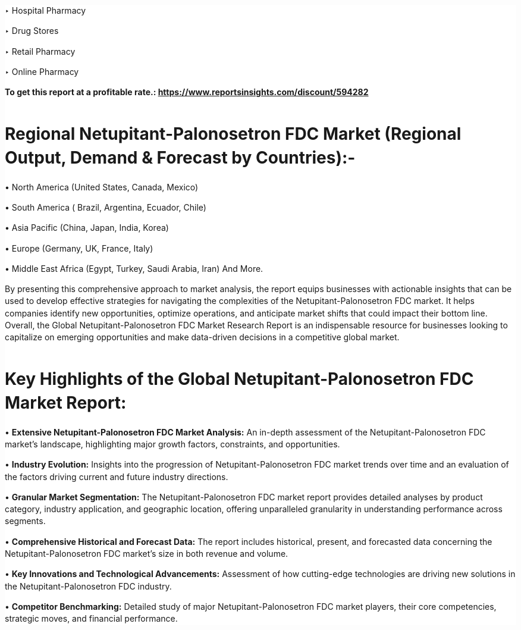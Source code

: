 ‣ Hospital Pharmacy

‣  Drug Stores

‣  Retail Pharmacy

‣  Online Pharmacy

<strong>To get this report at a profitable rate.: <a href=https://www.reportsinsights.com/discount/594282>https://www.reportsinsights.com/discount/594282</a></strong></font>

# <strong>Regional Netupitant-Palonosetron FDC Market (Regional Output, Demand &amp; Forecast by Countries):-</strong>

• North America (United States, Canada, Mexico)

• South America ( Brazil, Argentina, Ecuador, Chile)

• Asia Pacific (China, Japan, India, Korea)

• Europe (Germany, UK, France, Italy)

• Middle East Africa (Egypt, Turkey, Saudi Arabia, Iran) And More.

By presenting this comprehensive approach to market analysis, the report equips businesses with actionable insights that can be used to develop effective strategies for navigating the complexities of the Netupitant-Palonosetron FDC market. It helps companies identify new opportunities, optimize operations, and anticipate market shifts that could impact their bottom line. Overall, the Global Netupitant-Palonosetron FDC Market Research Report is an indispensable resource for businesses looking to capitalize on emerging opportunities and make data-driven decisions in a competitive global market.

# <strong>Key Highlights of the Global Netupitant-Palonosetron FDC Market Report:</strong>

• <strong>Extensive Netupitant-Palonosetron FDC Market Analysis:</strong> An in-depth assessment of the Netupitant-Palonosetron FDC market’s landscape, highlighting major growth factors, constraints, and opportunities.

• <strong>Industry Evolution:</strong> Insights into the progression of Netupitant-Palonosetron FDC market trends over time and an evaluation of the factors driving current and future industry directions.

• <strong>Granular Market Segmentation:</strong> The Netupitant-Palonosetron FDC market report provides detailed analyses by product category, industry application, and geographic location, offering unparalleled granularity in understanding performance across segments.

• <strong>Comprehensive Historical and Forecast Data:</strong> The report includes historical, present, and forecasted data concerning the Netupitant-Palonosetron FDC market’s size in both revenue and volume.

• <strong>Key Innovations and Technological Advancements:</strong> Assessment of how cutting-edge technologies are driving new solutions in the Netupitant-Palonosetron FDC industry.

• <strong>Competitor Benchmarking:</strong> Detailed study of major Netupitant-Palonosetron FDC market players, their core competencies, strategic moves, and financial performance.
